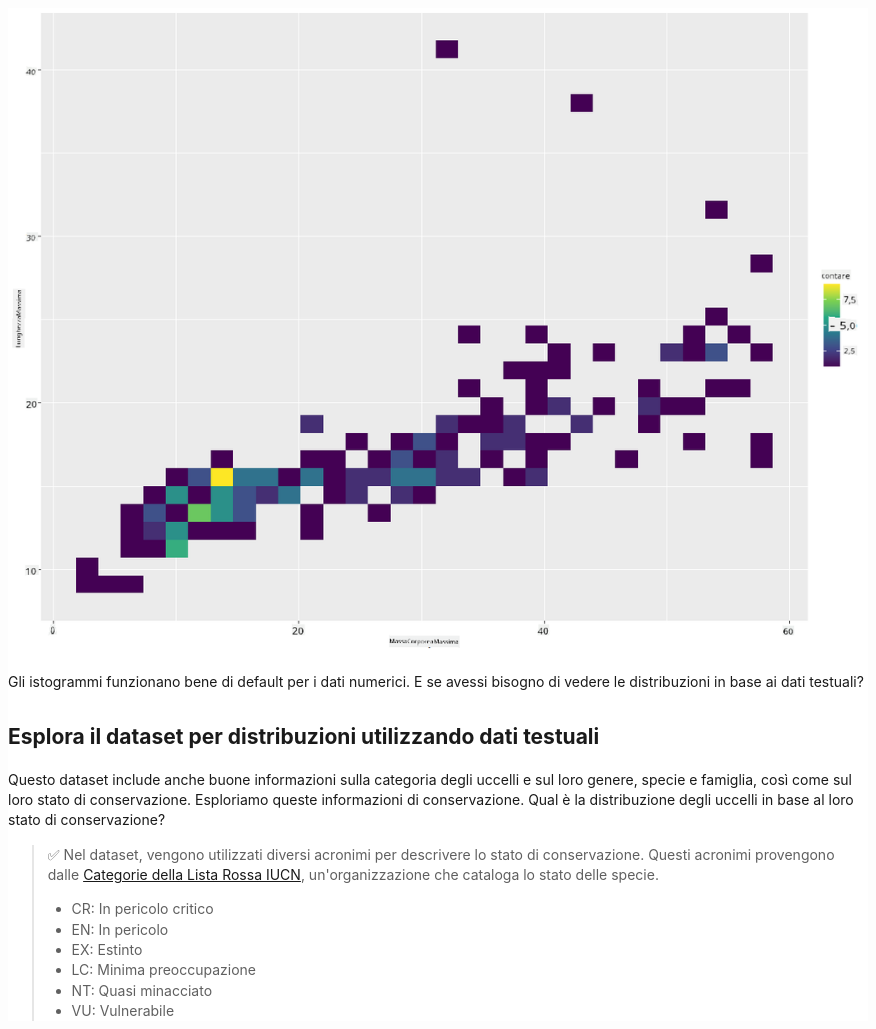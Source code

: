![grafico 2d](../../../../../translated_images/2d-plot.c504786f439bd7ebceebf2465c70ca3b124103e06c7ff7214bf24e26f7aec21e.it.png)

Gli istogrammi funzionano bene di default per i dati numerici. E se avessi bisogno di vedere le distribuzioni in base ai dati testuali? 
## Esplora il dataset per distribuzioni utilizzando dati testuali 

Questo dataset include anche buone informazioni sulla categoria degli uccelli e sul loro genere, specie e famiglia, così come sul loro stato di conservazione. Esploriamo queste informazioni di conservazione. Qual è la distribuzione degli uccelli in base al loro stato di conservazione?

> ✅ Nel dataset, vengono utilizzati diversi acronimi per descrivere lo stato di conservazione. Questi acronimi provengono dalle [Categorie della Lista Rossa IUCN](https://www.iucnredlist.org/), un'organizzazione che cataloga lo stato delle specie.
> 
> - CR: In pericolo critico
> - EN: In pericolo
> - EX: Estinto
> - LC: Minima preoccupazione
> - NT: Quasi minacciato
> - VU: Vulnerabile
